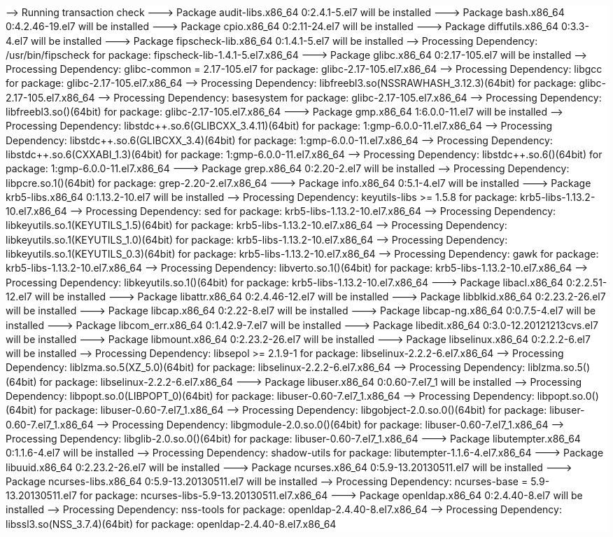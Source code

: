 --> Running transaction check
---> Package audit-libs.x86_64 0:2.4.1-5.el7 will be installed
---> Package bash.x86_64 0:4.2.46-19.el7 will be installed
---> Package cpio.x86_64 0:2.11-24.el7 will be installed
---> Package diffutils.x86_64 0:3.3-4.el7 will be installed
---> Package fipscheck-lib.x86_64 0:1.4.1-5.el7 will be installed
--> Processing Dependency: /usr/bin/fipscheck for package: fipscheck-lib-1.4.1-5.el7.x86_64
---> Package glibc.x86_64 0:2.17-105.el7 will be installed
--> Processing Dependency: glibc-common = 2.17-105.el7 for package: glibc-2.17-105.el7.x86_64
--> Processing Dependency: libgcc for package: glibc-2.17-105.el7.x86_64
--> Processing Dependency: libfreebl3.so(NSSRAWHASH_3.12.3)(64bit) for package: glibc-2.17-105.el7.x86_64
--> Processing Dependency: basesystem for package: glibc-2.17-105.el7.x86_64
--> Processing Dependency: libfreebl3.so()(64bit) for package: glibc-2.17-105.el7.x86_64
---> Package gmp.x86_64 1:6.0.0-11.el7 will be installed
--> Processing Dependency: libstdc++.so.6(GLIBCXX_3.4.11)(64bit) for package: 1:gmp-6.0.0-11.el7.x86_64
--> Processing Dependency: libstdc++.so.6(GLIBCXX_3.4)(64bit) for package: 1:gmp-6.0.0-11.el7.x86_64
--> Processing Dependency: libstdc++.so.6(CXXABI_1.3)(64bit) for package: 1:gmp-6.0.0-11.el7.x86_64
--> Processing Dependency: libstdc++.so.6()(64bit) for package: 1:gmp-6.0.0-11.el7.x86_64
---> Package grep.x86_64 0:2.20-2.el7 will be installed
--> Processing Dependency: libpcre.so.1()(64bit) for package: grep-2.20-2.el7.x86_64
---> Package info.x86_64 0:5.1-4.el7 will be installed
---> Package krb5-libs.x86_64 0:1.13.2-10.el7 will be installed
--> Processing Dependency: keyutils-libs >= 1.5.8 for package: krb5-libs-1.13.2-10.el7.x86_64
--> Processing Dependency: sed for package: krb5-libs-1.13.2-10.el7.x86_64
--> Processing Dependency: libkeyutils.so.1(KEYUTILS_1.5)(64bit) for package: krb5-libs-1.13.2-10.el7.x86_64
--> Processing Dependency: libkeyutils.so.1(KEYUTILS_1.0)(64bit) for package: krb5-libs-1.13.2-10.el7.x86_64
--> Processing Dependency: libkeyutils.so.1(KEYUTILS_0.3)(64bit) for package: krb5-libs-1.13.2-10.el7.x86_64
--> Processing Dependency: gawk for package: krb5-libs-1.13.2-10.el7.x86_64
--> Processing Dependency: libverto.so.1()(64bit) for package: krb5-libs-1.13.2-10.el7.x86_64
--> Processing Dependency: libkeyutils.so.1()(64bit) for package: krb5-libs-1.13.2-10.el7.x86_64
---> Package libacl.x86_64 0:2.2.51-12.el7 will be installed
---> Package libattr.x86_64 0:2.4.46-12.el7 will be installed
---> Package libblkid.x86_64 0:2.23.2-26.el7 will be installed
---> Package libcap.x86_64 0:2.22-8.el7 will be installed
---> Package libcap-ng.x86_64 0:0.7.5-4.el7 will be installed
---> Package libcom_err.x86_64 0:1.42.9-7.el7 will be installed
---> Package libedit.x86_64 0:3.0-12.20121213cvs.el7 will be installed
---> Package libmount.x86_64 0:2.23.2-26.el7 will be installed
---> Package libselinux.x86_64 0:2.2.2-6.el7 will be installed
--> Processing Dependency: libsepol >= 2.1.9-1 for package: libselinux-2.2.2-6.el7.x86_64
--> Processing Dependency: liblzma.so.5(XZ_5.0)(64bit) for package: libselinux-2.2.2-6.el7.x86_64
--> Processing Dependency: liblzma.so.5()(64bit) for package: libselinux-2.2.2-6.el7.x86_64
---> Package libuser.x86_64 0:0.60-7.el7_1 will be installed
--> Processing Dependency: libpopt.so.0(LIBPOPT_0)(64bit) for package: libuser-0.60-7.el7_1.x86_64
--> Processing Dependency: libpopt.so.0()(64bit) for package: libuser-0.60-7.el7_1.x86_64
--> Processing Dependency: libgobject-2.0.so.0()(64bit) for package: libuser-0.60-7.el7_1.x86_64
--> Processing Dependency: libgmodule-2.0.so.0()(64bit) for package: libuser-0.60-7.el7_1.x86_64
--> Processing Dependency: libglib-2.0.so.0()(64bit) for package: libuser-0.60-7.el7_1.x86_64
---> Package libutempter.x86_64 0:1.1.6-4.el7 will be installed
--> Processing Dependency: shadow-utils for package: libutempter-1.1.6-4.el7.x86_64
---> Package libuuid.x86_64 0:2.23.2-26.el7 will be installed
---> Package ncurses.x86_64 0:5.9-13.20130511.el7 will be installed
---> Package ncurses-libs.x86_64 0:5.9-13.20130511.el7 will be installed
--> Processing Dependency: ncurses-base = 5.9-13.20130511.el7 for package: ncurses-libs-5.9-13.20130511.el7.x86_64
---> Package openldap.x86_64 0:2.4.40-8.el7 will be installed
--> Processing Dependency: nss-tools for package: openldap-2.4.40-8.el7.x86_64
--> Processing Dependency: libssl3.so(NSS_3.7.4)(64bit) for package: openldap-2.4.40-8.el7.x86_64